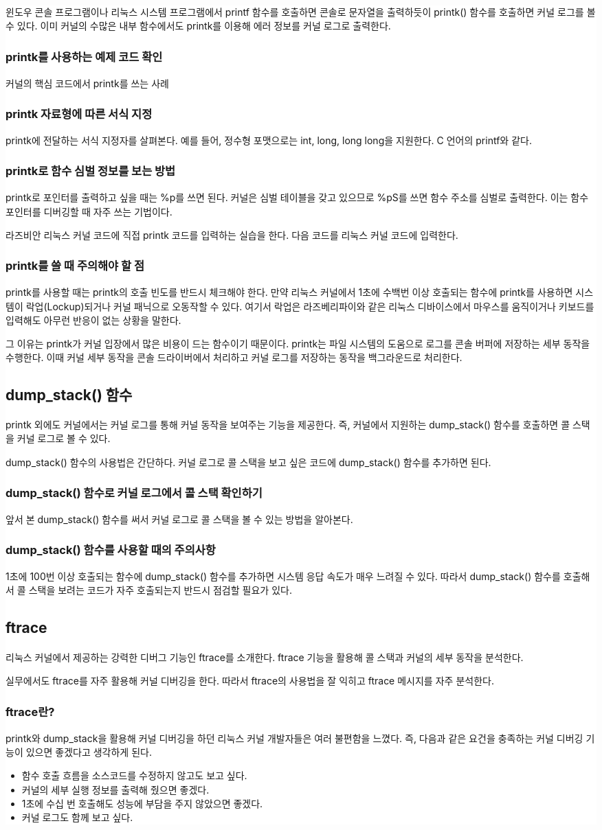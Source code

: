 윈도우 콘솔 프로그램이나 리눅스 시스템 프로그램에서 printf 함수를 호출하면 콘솔로 문자열을 출력하듯이 printk() 함수를 호출하면 커널 로그를 볼 수 있다. 이미 커널의 수많은 내부 함수에서도 printk를 이용해 에러 정보를 커널 로그로 출력한다.

### printk를 사용하는 예제 코드 확인

커널의 핵심 코드에서 printk를 쓰는 사례

### printk 자료형에 따른 서식 지정

printk에 전달하는 서식 지정자를 살펴본다. 예를 들어, 정수형 포맷으로는 int, long, long long을 지원한다. C 언어의 printf와 같다.

### printk로 함수 심벌 정보를 보는 방법

printk로 포인터를 출력하고 싶을 때는 %p를 쓰면 된다. 커널은 심벌 테이블을 갖고 있으므로 %pS를 쓰면 함수 주소를 심벌로 출력한다. 이는 함수 포인터를 디버깅할 때 자주 쓰는 기법이다.

라즈비안 리눅스 커널 코드에 직접 printk 코드를 입력하는 실습을 한다. 다음 코드를 리눅스 커널 코드에 입력한다.

### printk를 쓸 때 주의해야 할 점

printk를 사용할 때는 printk의 호출 빈도를 반드시 체크해야 한다. 만약 리눅스 커널에서 1초에 수백번 이상 호출되는 함수에 printk를 사용하면 시스템이 락업(Lockup)되거나 커널 패닉으로 오동작할 수 있다. 여기서 락업은 라즈베리파이와 같은 리눅스 디바이스에서 마우스를 움직이거나 키보드를 입력해도 아무런 반응이 없는 상황을 말한다.

그 이유는 printk가 커널 입장에서 많은 비용이 드는 함수이기 때문이다. printk는 파일 시스템의 도움으로 로그를 콘솔 버퍼에 저장하는 세부 동작을 수행한다. 이때 커널 세부 동작을 콘솔 드라이버에서 처리하고 커널 로그를 저장하는 동작을 백그라운드로 처리한다. 

## dump_stack() 함수

printk 외에도 커널에서는 커널 로그를 통해 커널 동작을 보여주는 기능을 제공한다. 즉, 커널에서 지원하는 dump_stack() 함수를 호출하면 콜 스택을 커널 로그로 볼 수 있다.

dump_stack() 함수의 사용법은 간단하다. 커널 로그로 콜 스택을 보고 싶은 코드에 dump_stack() 함수를 추가하면 된다.

### dump_stack() 함수로 커널 로그에서 콜 스택 확인하기

앞서 본 dump_stack() 함수를 써서 커널 로그로 콜 스택을 볼 수 있는 방법을 알아본다.

### dump_stack() 함수를 사용할 때의 주의사항

1초에 100번 이상 호출되는 함수에 dump_stack() 함수를 추가하면 시스템 응답 속도가 매우 느려질 수 있다. 따라서 dump_stack() 함수를 호출해서 콜 스택을 보려는 코드가 자주 호출되는지 반드시 점검할 필요가 있다.

## ftrace

리눅스 커널에서 제공하는 강력한 디버그 기능인 ftrace를 소개한다. ftrace 기능을 활용해 콜 스택과 커널의 세부 동작을 분석한다.

실무에서도 ftrace를 자주 활용해 커널 디버깅을 한다. 따라서 ftrace의 사용법을 잘 익히고 ftrace 메시지를 자주 분석한다.

### ftrace란?

printk와 dump_stack을 활용해 커널 디버깅을 하던 리눅스 커널 개발자들은 여러 불편함을 느꼈다. 즉, 다음과 같은 요건을 충족하는 커널 디버깅 기능이 있으면 좋겠다고 생각하게 된다.

* 함수 호출 흐름을 소스코드를 수정하지 않고도 보고 싶다.
* 커널의 세부 실행 정보를 출력해 줬으면 좋겠다.
* 1초에 수십 번 호출해도 성능에 부담을 주지 않았으면 좋겠다.
* 커널 로그도 함께 보고 싶다.
